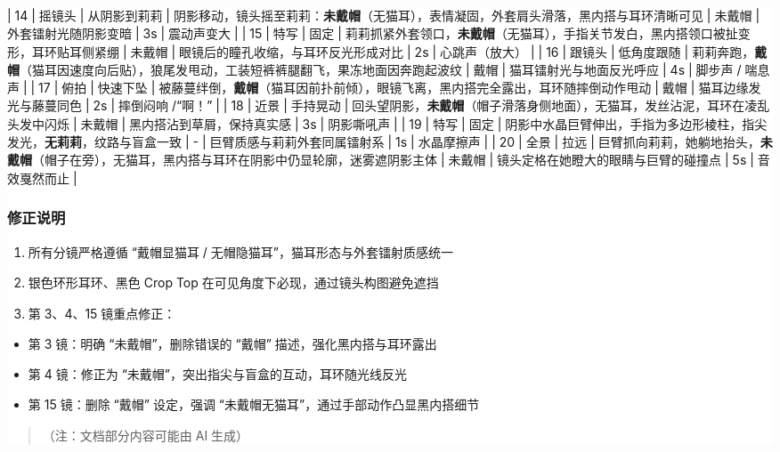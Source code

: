 | 14 | 摇镜头 | 从阴影到莉莉 | 阴影移动，镜头摇至莉莉：**未戴帽**（无猫耳），表情凝固，外套肩头滑落，黑内搭与耳环清晰可见       | 未戴帽  | 外套镭射光随阴影变暗         | 3s | 震动声变大           |
| 15 | 特写  | 固定     | 莉莉抓紧外套领口，**未戴帽**（无猫耳），手指关节发白，黑内搭领口被扯变形，耳环贴耳侧紧绷        | 未戴帽  | 眼镜后的瞳孔收缩，与耳环反光形成对比 | 2s | 心跳声（放大）         |
| 16 | 跟镜头 | 低角度跟随  | 莉莉奔跑，**戴帽**（猫耳因速度向后贴），狼尾发甩动，工装短裤裤腿翻飞，果冻地面因奔跑起波纹       | 戴帽   | 猫耳镭射光与地面反光呼应       | 4s | 脚步声 / 喘息声       |
| 17 | 俯拍  | 快速下坠   | 被藤蔓绊倒，**戴帽**（猫耳因前扑前倾），眼镜飞离，黑内搭完全露出，耳环随摔倒动作甩动          | 戴帽   | 猫耳边缘发光与藤蔓同色        | 2s | 摔倒闷响 /“啊！”      |
| 18 | 近景  | 手持晃动   | 回头望阴影，**未戴帽**（帽子滑落身侧地面），无猫耳，发丝沾泥，耳环在凌乱头发中闪烁           | 未戴帽  | 黑内搭沾到草屑，保持真实感      | 3s | 阴影嘶吼声           |
| 19 | 特写  | 固定     | 阴影中水晶巨臂伸出，手指为多边形棱柱，指尖发光，**无莉莉**，纹路与盲盒一致               | -    | 巨臂质感与莉莉外套同属镭射系     | 1s | 水晶摩擦声           |
| 20 | 全景  | 拉远     | 巨臂抓向莉莉，她躺地抬头，**未戴帽**（帽子在旁），无猫耳，黑内搭与耳环在阴影中仍显轮廓，迷雾遮阴影主体 | 未戴帽  | 镜头定格在她瞪大的眼睛与巨臂的碰撞点 | 5s | 音效戛然而止          |

### 修正说明



1.  所有分镜严格遵循 “戴帽显猫耳 / 无帽隐猫耳”，猫耳形态与外套镭射质感统一

2.  银色环形耳环、黑色 Crop Top 在可见角度下必现，通过镜头构图避免遮挡

3.  第 3、4、15 镜重点修正：

*   第 3 镜：明确 “未戴帽”，删除错误的 “戴帽” 描述，强化黑内搭与耳环露出

*   第 4 镜：修正为 “未戴帽”，突出指尖与盲盒的互动，耳环随光线反光

*   第 15 镜：删除 “戴帽” 设定，强调 “未戴帽无猫耳”，通过手部动作凸显黑内搭细节

> （注：文档部分内容可能由 AI 生成）